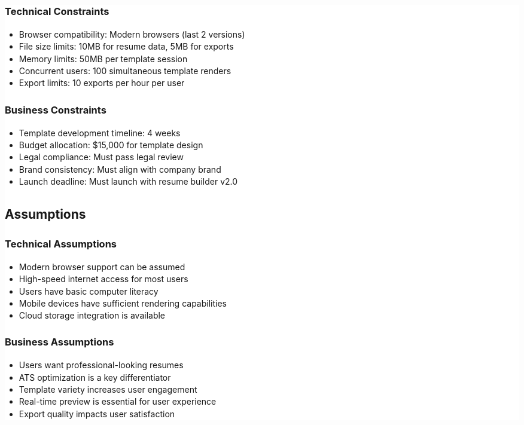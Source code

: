 ### Technical Constraints
- Browser compatibility: Modern browsers (last 2 versions)
- File size limits: 10MB for resume data, 5MB for exports
- Memory limits: 50MB per template session
- Concurrent users: 100 simultaneous template renders
- Export limits: 10 exports per hour per user

### Business Constraints
- Template development timeline: 4 weeks
- Budget allocation: $15,000 for template design
- Legal compliance: Must pass legal review
- Brand consistency: Must align with company brand
- Launch deadline: Must launch with resume builder v2.0

## Assumptions

### Technical Assumptions
- Modern browser support can be assumed
- High-speed internet access for most users
- Users have basic computer literacy
- Mobile devices have sufficient rendering capabilities
- Cloud storage integration is available

### Business Assumptions
- Users want professional-looking resumes
- ATS optimization is a key differentiator
- Template variety increases user engagement
- Real-time preview is essential for user experience
- Export quality impacts user satisfaction